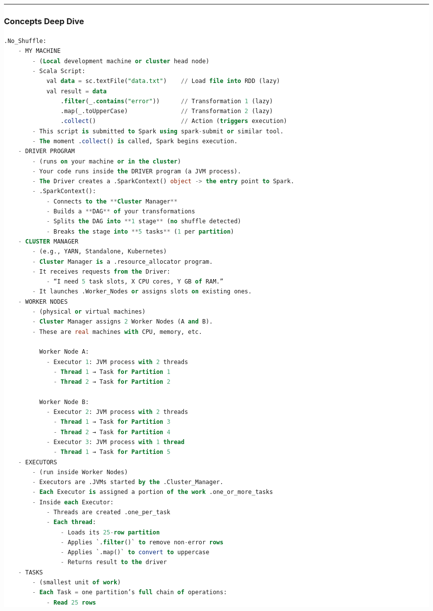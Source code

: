 

####
---

### Concepts Deep Dive

```sql
.No_Shuffle:
	- MY MACHINE 
		- (Local development machine or cluster head node)
		- Scala Script:
			val data = sc.textFile("data.txt")    // Load file into RDD (lazy)
			val result = data
			    .filter(_.contains("error"))      // Transformation 1 (lazy)
			    .map(_.toUpperCase)               // Transformation 2 (lazy)
			    .collect()                        // Action (triggers execution)
		- This script is submitted to Spark using spark-submit or similar tool.
		- The moment .collect() is called, Spark begins execution.
	- DRIVER PROGRAM 
		- (runs on your machine or in the cluster)
		- Your code runs inside the DRIVER program (a JVM process).
		- The Driver creates a .SparkContext() object -> the entry point to Spark.
		- .SparkContext():
		    - Connects to the **Cluster Manager**
		    - Builds a **DAG** of your transformations
		    - Splits the DAG into **1 stage** (no shuffle detected)
		    - Breaks the stage into **5 tasks** (1 per partition)
	- CLUSTER MANAGER 
		- (e.g., YARN, Standalone, Kubernetes)
		- Cluster Manager is a .resource_allocator program.
		- It receives requests from the Driver:
		    - “I need 5 task slots, X CPU cores, Y GB of RAM.”
		- It launches .Worker_Nodes or assigns slots on existing ones.
	- WORKER NODES
		- (physical or virtual machines)
		- Cluster Manager assigns 2 Worker Nodes (A and B).
		- These are real machines with CPU, memory, etc.
		  
		  Worker Node A:
		    - Executor 1: JVM process with 2 threads
		      - Thread 1 → Task for Partition 1
		      - Thread 2 → Task for Partition 2
		
		  Worker Node B:
		    - Executor 2: JVM process with 2 threads
		      - Thread 1 → Task for Partition 3
		      - Thread 2 → Task for Partition 4
		    - Executor 3: JVM process with 1 thread
		      - Thread 1 → Task for Partition 5
	- EXECUTORS
		- (run inside Worker Nodes)
		- Executors are .JVMs started by the .Cluster_Manager.
		- Each Executor is assigned a portion of the work .one_or_more_tasks
		- Inside each Executor:
		    - Threads are created .one_per_task
		    - Each thread:
		        - Loads its 25-row partition
		        - Applies `.filter()` to remove non-error rows
		        - Applies `.map()` to convert to uppercase
		        - Returns result to the driver
	- TASKS
		- (smallest unit of work)
		- Each Task = one partition’s full chain of operations:
		    - Read 25 rows
```